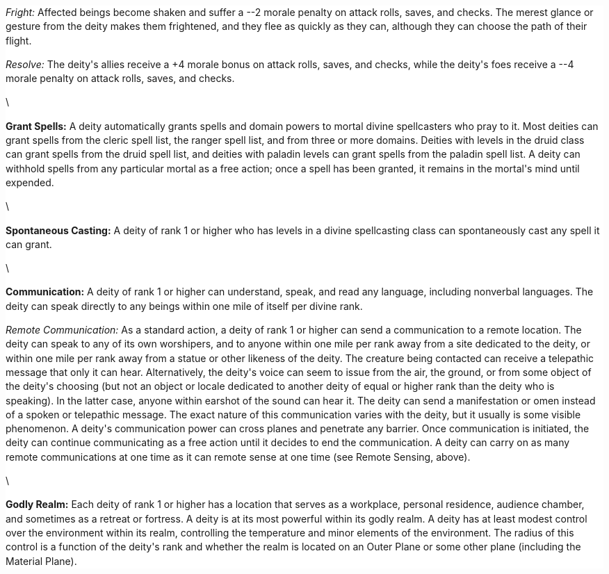 *Fright:* Affected beings become shaken and suffer a --2 morale penalty
on attack rolls, saves, and checks. The merest glance or gesture from
the deity makes them frightened, and they flee as quickly as they can,
although they can choose the path of their flight.

*Resolve:* The deity's allies receive a +4 morale bonus on attack rolls,
saves, and checks, while the deity's foes receive a --4 morale penalty
on attack rolls, saves, and checks.

\

**Grant Spells:** A deity automatically grants spells and domain powers
to mortal divine spellcasters who pray to it. Most deities can grant
spells from the cleric spell list, the ranger spell list, and from three
or more domains. Deities with levels in the druid class can grant spells
from the druid spell list, and deities with paladin levels can grant
spells from the paladin spell list. A deity can withhold spells from any
particular mortal as a free action; once a spell has been granted, it
remains in the mortal's mind until expended.

\

**Spontaneous Casting:** A deity of rank 1 or higher who has levels in a
divine spellcasting class can spontaneously cast any spell it can grant.

\

**Communication:** A deity of rank 1 or higher can understand, speak,
and read any language, including nonverbal languages. The deity can
speak directly to any beings within one mile of itself per divine rank.

*Remote Communication:* As a standard action, a deity of rank 1 or
higher can send a communication to a remote location. The deity can
speak to any of its own worshipers, and to anyone within one mile per
rank away from a site dedicated to the deity, or within one mile per
rank away from a statue or other likeness of the deity. The creature
being contacted can receive a telepathic message that only it can hear.
Alternatively, the deity's voice can seem to issue from the air, the
ground, or from some object of the deity's choosing (but not an object
or locale dedicated to another deity of equal or higher rank than the
deity who is speaking). In the latter case, anyone within earshot of the
sound can hear it. The deity can send a manifestation or omen instead of
a spoken or telepathic message. The exact nature of this communication
varies with the deity, but it usually is some visible phenomenon. A
deity's communication power can cross planes and penetrate any barrier.
Once communication is initiated, the deity can continue communicating as
a free action until it decides to end the communication. A deity can
carry on as many remote communications at one time as it can remote
sense at one time (see Remote Sensing, above).

\

**Godly Realm:** Each deity of rank 1 or higher has a location that
serves as a workplace, personal residence, audience chamber, and
sometimes as a retreat or fortress. A deity is at its most powerful
within its godly realm. A deity has at least modest control over the
environment within its realm, controlling the temperature and minor
elements of the environment. The radius of this control is a function of
the deity's rank and whether the realm is located on an Outer Plane or
some other plane (including the Material Plane).
